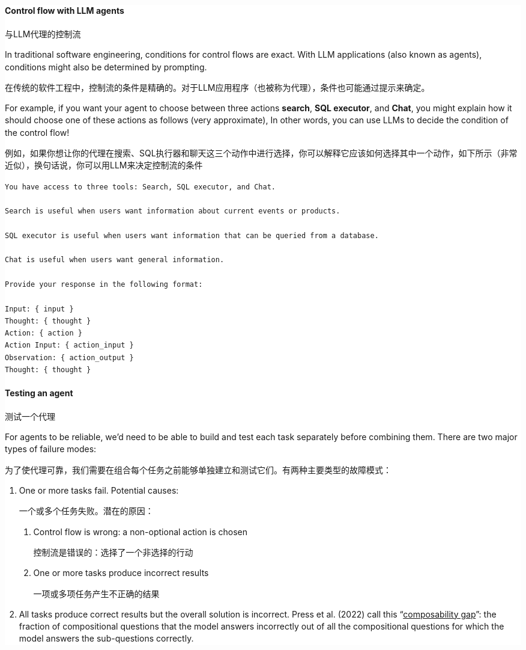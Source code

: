 #### Control flow with LLM agents  

与LLM代理的控制流

In traditional software engineering, conditions for control flows are exact. With LLM applications (also known as agents), conditions might also be determined by prompting.  

在传统的软件工程中，控制流的条件是精确的。对于LLM应用程序（也被称为代理），条件也可能通过提示来确定。

For example, if you want your agent to choose between three actions **search**, **SQL executor**, and **Chat**, you might explain how it should choose one of these actions as follows (very approximate), In other words, you can use LLMs to decide the condition of the control flow!  

例如，如果你想让你的代理在搜索、SQL执行器和聊天这三个动作中进行选择，你可以解释它应该如何选择其中一个动作，如下所示（非常近似），换句话说，你可以用LLM来决定控制流的条件

```
You have access to three tools: Search, SQL executor, and Chat.

Search is useful when users want information about current events or products. 

SQL executor is useful when users want information that can be queried from a database.

Chat is useful when users want general information.

Provide your response in the following format:

Input: { input }
Thought: { thought }
Action: { action }
Action Input: { action_input }
Observation: { action_output }
Thought: { thought }
```

#### Testing an agent  

测试一个代理

For agents to be reliable, we’d need to be able to build and test each task separately before combining them. There are two major types of failure modes:  

为了使代理可靠，我们需要在组合每个任务之前能够单独建立和测试它们。有两种主要类型的故障模式：

1.  One or more tasks fail. Potential causes:  
    
    一个或多个任务失败。潜在的原因：
    1.  Control flow is wrong: a non-optional action is chosen  
        
        控制流是错误的：选择了一个非选择的行动
    2.  One or more tasks produce incorrect results  
        
        一项或多项任务产生不正确的结果
2.  All tasks produce correct results but the overall solution is incorrect. Press et al. (2022) call this “[composability gap](https://ofir.io/self-ask.pdf)”: the fraction of compositional questions that the model answers incorrectly out of all the compositional questions for which the model answers the sub-questions correctly.  
    